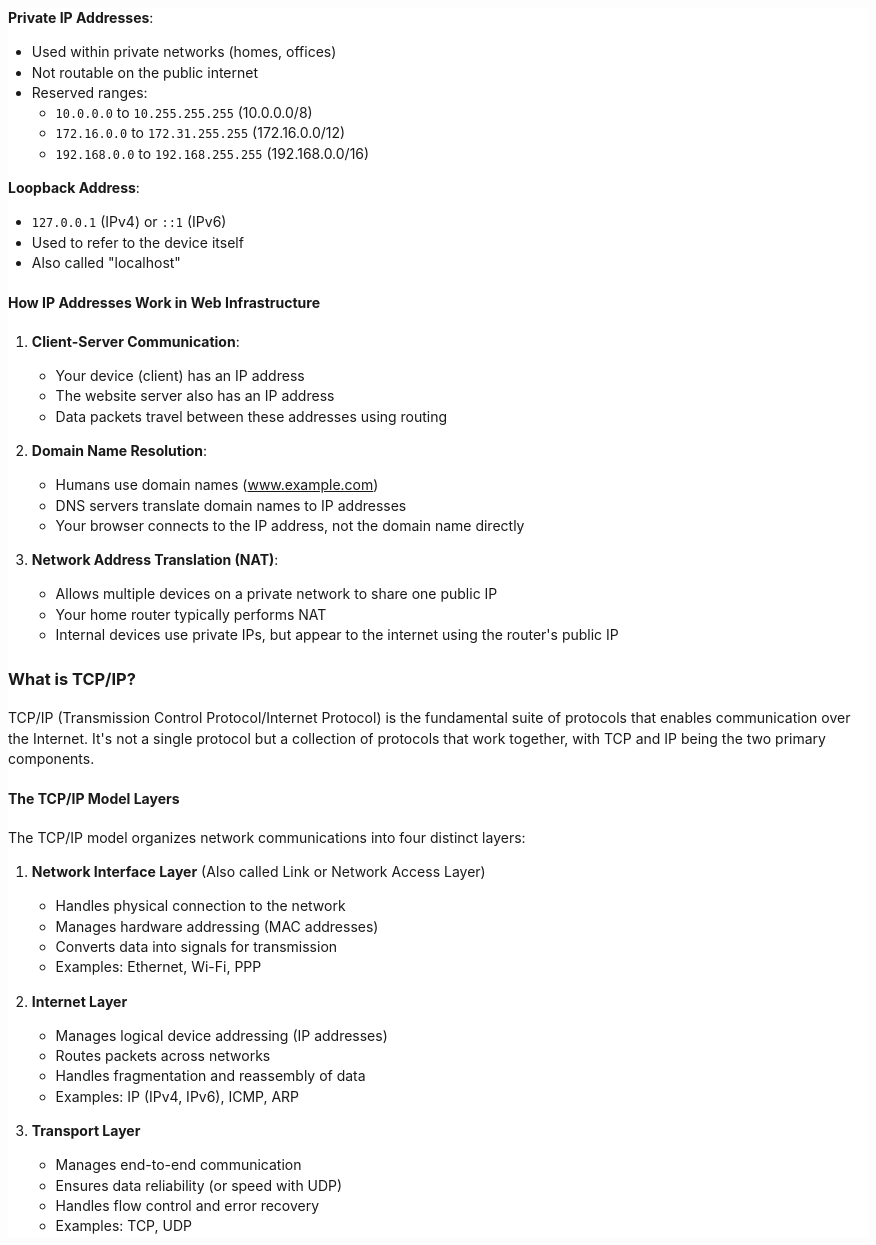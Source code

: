 **Private IP Addresses**:
- Used within private networks (homes, offices)
- Not routable on the public internet
- Reserved ranges:
  - `10.0.0.0` to `10.255.255.255` (10.0.0.0/8)
  - `172.16.0.0` to `172.31.255.255` (172.16.0.0/12)
  - `192.168.0.0` to `192.168.255.255` (192.168.0.0/16)

**Loopback Address**:
- `127.0.0.1` (IPv4) or `::1` (IPv6)
- Used to refer to the device itself
- Also called "localhost"

#### How IP Addresses Work in Web Infrastructure

1. **Client-Server Communication**:
   - Your device (client) has an IP address
   - The website server also has an IP address
   - Data packets travel between these addresses using routing

2. **Domain Name Resolution**:
   - Humans use domain names (www.example.com)
   - DNS servers translate domain names to IP addresses
   - Your browser connects to the IP address, not the domain name directly

3. **Network Address Translation (NAT)**:
   - Allows multiple devices on a private network to share one public IP
   - Your home router typically performs NAT
   - Internal devices use private IPs, but appear to the internet using the router's public IP

### What is TCP/IP?

TCP/IP (Transmission Control Protocol/Internet Protocol) is the fundamental suite of protocols that enables communication over the Internet. It's not a single protocol but a collection of protocols that work together, with TCP and IP being the two primary components.

#### The TCP/IP Model Layers

The TCP/IP model organizes network communications into four distinct layers:

1. **Network Interface Layer** (Also called Link or Network Access Layer)
   - Handles physical connection to the network
   - Manages hardware addressing (MAC addresses)
   - Converts data into signals for transmission
   - Examples: Ethernet, Wi-Fi, PPP

2. **Internet Layer**
   - Manages logical device addressing (IP addresses)
   - Routes packets across networks
   - Handles fragmentation and reassembly of data
   - Examples: IP (IPv4, IPv6), ICMP, ARP

3. **Transport Layer**
   - Manages end-to-end communication
   - Ensures data reliability (or speed with UDP)
   - Handles flow control and error recovery
   - Examples: TCP, UDP
